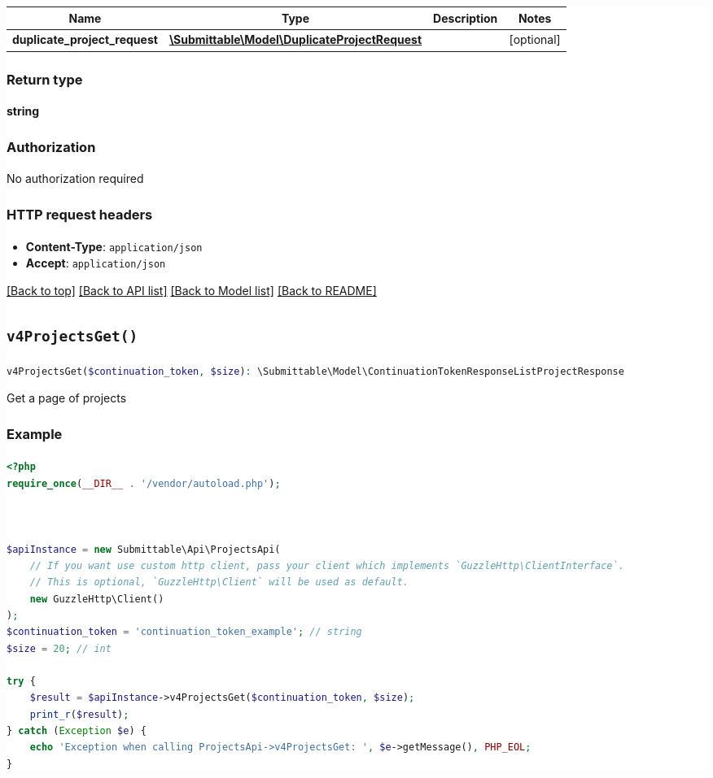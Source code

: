 | Name | Type | Description  | Notes |
| ------------- | ------------- | ------------- | ------------- |
| **duplicate_project_request** | [**\Submittable\Model\DuplicateProjectRequest**](../Model/DuplicateProjectRequest.md)|  | [optional] |

### Return type

**string**

### Authorization

No authorization required

### HTTP request headers

- **Content-Type**: `application/json`
- **Accept**: `application/json`

[[Back to top]](#) [[Back to API list]](../../README.md#endpoints)
[[Back to Model list]](../../README.md#models)
[[Back to README]](../../README.md)

## `v4ProjectsGet()`

```php
v4ProjectsGet($continuation_token, $size): \Submittable\Model\ContinuationTokenResponseListProjectResponse
```

Get a page of projects

### Example

```php
<?php
require_once(__DIR__ . '/vendor/autoload.php');



$apiInstance = new Submittable\Api\ProjectsApi(
    // If you want use custom http client, pass your client which implements `GuzzleHttp\ClientInterface`.
    // This is optional, `GuzzleHttp\Client` will be used as default.
    new GuzzleHttp\Client()
);
$continuation_token = 'continuation_token_example'; // string
$size = 20; // int

try {
    $result = $apiInstance->v4ProjectsGet($continuation_token, $size);
    print_r($result);
} catch (Exception $e) {
    echo 'Exception when calling ProjectsApi->v4ProjectsGet: ', $e->getMessage(), PHP_EOL;
}
```
